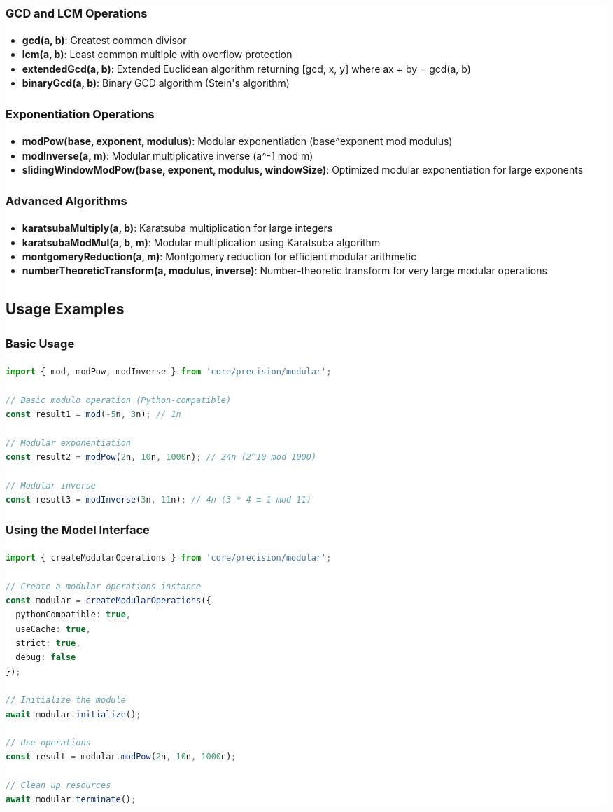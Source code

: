 ### GCD and LCM Operations

- **gcd(a, b)**: Greatest common divisor
- **lcm(a, b)**: Least common multiple with overflow protection
- **extendedGcd(a, b)**: Extended Euclidean algorithm returning [gcd, x, y] where ax + by = gcd(a, b)
- **binaryGcd(a, b)**: Binary GCD algorithm (Stein's algorithm)

### Exponentiation Operations

- **modPow(base, exponent, modulus)**: Modular exponentiation (base^exponent mod modulus)
- **modInverse(a, m)**: Modular multiplicative inverse (a^-1 mod m)
- **slidingWindowModPow(base, exponent, modulus, windowSize)**: Optimized modular exponentiation for large exponents

### Advanced Algorithms

- **karatsubaMultiply(a, b)**: Karatsuba multiplication for large integers
- **karatsubaModMul(a, b, m)**: Modular multiplication using Karatsuba algorithm
- **montgomeryReduction(a, m)**: Montgomery reduction for efficient modular arithmetic
- **numberTheoreticTransform(a, modulus, inverse)**: Number-theoretic transform for very large modular operations

## Usage Examples

### Basic Usage

```typescript
import { mod, modPow, modInverse } from 'core/precision/modular';

// Basic modulo operation (Python-compatible)
const result1 = mod(-5n, 3n); // 1n

// Modular exponentiation
const result2 = modPow(2n, 10n, 1000n); // 24n (2^10 mod 1000)

// Modular inverse
const result3 = modInverse(3n, 11n); // 4n (3 * 4 ≡ 1 mod 11)
```

### Using the Model Interface

```typescript
import { createModularOperations } from 'core/precision/modular';

// Create a modular operations instance
const modular = createModularOperations({
  pythonCompatible: true,
  useCache: true,
  strict: true,
  debug: false
});

// Initialize the module
await modular.initialize();

// Use operations
const result = modular.modPow(2n, 10n, 1000n);

// Clean up resources
await modular.terminate();
```
